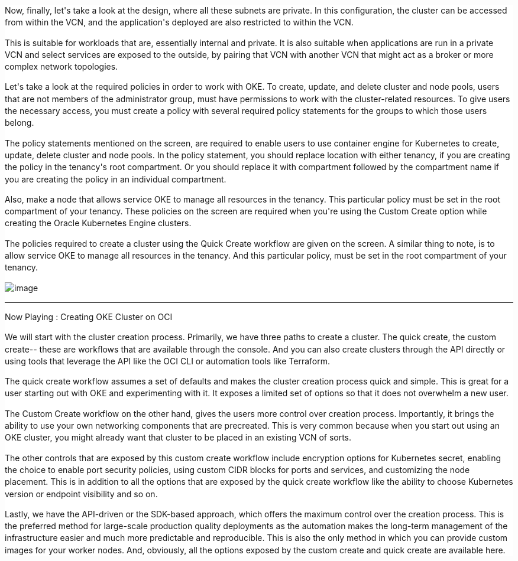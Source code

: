 Now, finally, let's take a look at the design, where all these subnets are private. In this configuration, the cluster can be accessed from within the VCN, and the application's deployed are also restricted to within the VCN.

This is suitable for workloads that are, essentially internal and private. It is also suitable when applications are run in a private VCN and select services are exposed to the outside, by pairing that VCN with another VCN that might act as a broker or more complex network topologies.

Let's take a look at the required policies in order to work with OKE. To create, update, and delete cluster and node pools, users that are not members of the administrator group, must have permissions to work with the cluster-related resources. To give users the necessary access, you must create a policy with several required policy statements for the groups to which those users belong.

The policy statements mentioned on the screen, are required to enable users to use container engine for Kubernetes to create, update, delete cluster and node pools. In the policy statement, you should replace location with either tenancy, if you are creating the policy in the tenancy's root compartment. Or you should replace it with compartment followed by the compartment name if you are creating the policy in an individual compartment.

Also, make a node that allows service OKE to manage all resources in the tenancy. This particular policy must be set in the root compartment of your tenancy. These policies on the screen are required when you're using the Custom Create option while creating the Oracle Kubernetes Engine clusters.

The policies required to create a cluster using the Quick Create workflow are given on the screen. A similar thing to note, is to allow service OKE to manage all resources in the tenancy. And this particular policy, must be set in the root compartment of your tenancy.

![image](https://github.com/qriz1452/oci/assets/112246222/87401053-b999-4ee4-a6ca-5fee81496b65)

--------------

Now Playing : Creating OKE Cluster on OCI




We will start with the cluster creation process. Primarily, we have three paths to create a cluster. The quick create, the custom create-- these are workflows that are available through the console. And you can also create clusters through the API directly or using tools that leverage the API like the OCI CLI or automation tools like Terraform.

The quick create workflow assumes a set of defaults and makes the cluster creation process quick and simple. This is great for a user starting out with OKE and experimenting with it. It exposes a limited set of options so that it does not overwhelm a new user.

The Custom Create workflow on the other hand, gives the users more control over creation process. Importantly, it brings the ability to use your own networking components that are precreated. This is very common because when you start out using an OKE cluster, you might already want that cluster to be placed in an existing VCN of sorts.

The other controls that are exposed by this custom create workflow include encryption options for Kubernetes secret, enabling the choice to enable port security policies, using custom CIDR blocks for ports and services, and customizing the node placement. This is in addition to all the options that are exposed by the quick create workflow like the ability to choose Kubernetes version or endpoint visibility and so on.

Lastly, we have the API-driven or the SDK-based approach, which offers the maximum control over the creation process. This is the preferred method for large-scale production quality deployments as the automation makes the long-term management of the infrastructure easier and much more predictable and reproducible. This is also the only method in which you can provide custom images for your worker nodes. And, obviously, all the options exposed by the custom create and quick create are available here.
